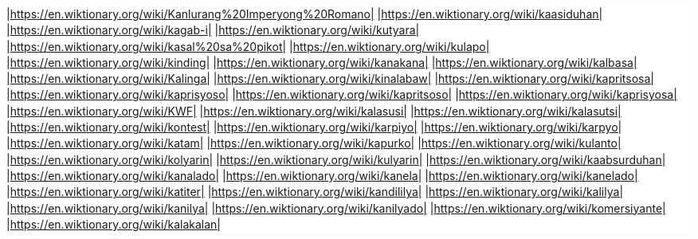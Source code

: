 |https://en.wiktionary.org/wiki/Kanlurang%20Imperyong%20Romano|
|https://en.wiktionary.org/wiki/kaasiduhan|
|https://en.wiktionary.org/wiki/kagab-i|
|https://en.wiktionary.org/wiki/kutyara|
|https://en.wiktionary.org/wiki/kasal%20sa%20pikot|
|https://en.wiktionary.org/wiki/kulapo|
|https://en.wiktionary.org/wiki/kinding|
|https://en.wiktionary.org/wiki/kanakana|
|https://en.wiktionary.org/wiki/kalbasa|
|https://en.wiktionary.org/wiki/Kalinga|
|https://en.wiktionary.org/wiki/kinalabaw|
|https://en.wiktionary.org/wiki/kapritsosa|
|https://en.wiktionary.org/wiki/kaprisyoso|
|https://en.wiktionary.org/wiki/kapritsoso|
|https://en.wiktionary.org/wiki/kaprisyosa|
|https://en.wiktionary.org/wiki/KWF|
|https://en.wiktionary.org/wiki/kalasusi|
|https://en.wiktionary.org/wiki/kalasutsi|
|https://en.wiktionary.org/wiki/kontest|
|https://en.wiktionary.org/wiki/karpiyo|
|https://en.wiktionary.org/wiki/karpyo|
|https://en.wiktionary.org/wiki/katam|
|https://en.wiktionary.org/wiki/kapurko|
|https://en.wiktionary.org/wiki/kulanto|
|https://en.wiktionary.org/wiki/kolyarin|
|https://en.wiktionary.org/wiki/kulyarin|
|https://en.wiktionary.org/wiki/kaabsurduhan|
|https://en.wiktionary.org/wiki/kanalado|
|https://en.wiktionary.org/wiki/kanela|
|https://en.wiktionary.org/wiki/kanelado|
|https://en.wiktionary.org/wiki/katiter|
|https://en.wiktionary.org/wiki/kandililya|
|https://en.wiktionary.org/wiki/kalilya|
|https://en.wiktionary.org/wiki/kanilya|
|https://en.wiktionary.org/wiki/kanilyado|
|https://en.wiktionary.org/wiki/komersiyante|
|https://en.wiktionary.org/wiki/kalakalan|